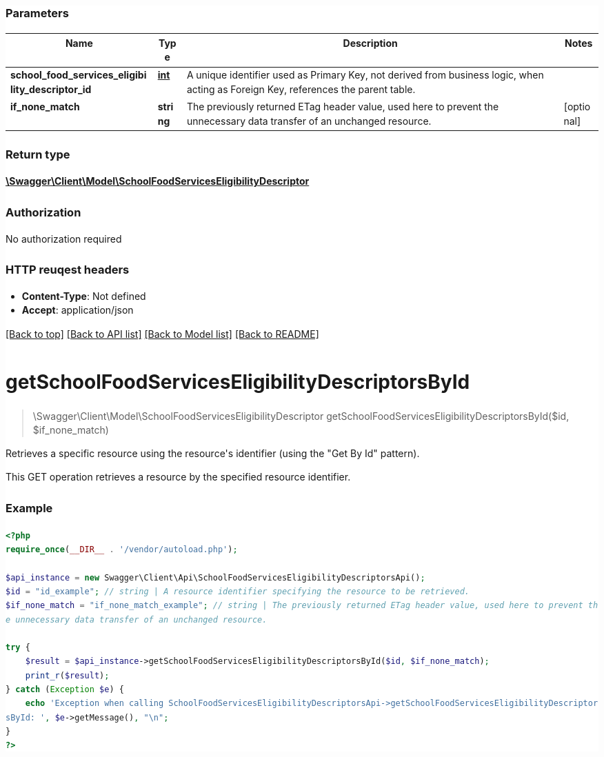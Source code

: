 ### Parameters

Name | Type | Description  | Notes
------------- | ------------- | ------------- | -------------
 **school_food_services_eligibility_descriptor_id** | [**int**](.md)| A unique identifier used as Primary Key, not derived from business logic, when acting as Foreign Key, references the parent table. | 
 **if_none_match** | **string**| The previously returned ETag header value, used here to prevent the unnecessary data transfer of an unchanged resource. | [optional] 

### Return type

[**\Swagger\Client\Model\SchoolFoodServicesEligibilityDescriptor**](SchoolFoodServicesEligibilityDescriptor.md)

### Authorization

No authorization required

### HTTP reuqest headers

 - **Content-Type**: Not defined
 - **Accept**: application/json

[[Back to top]](#) [[Back to API list]](../README.md#documentation-for-api-endpoints) [[Back to Model list]](../README.md#documentation-for-models) [[Back to README]](../README.md)

# **getSchoolFoodServicesEligibilityDescriptorsById**
> \Swagger\Client\Model\SchoolFoodServicesEligibilityDescriptor getSchoolFoodServicesEligibilityDescriptorsById($id, $if_none_match)

Retrieves a specific resource using the resource's identifier (using the \"Get By Id\" pattern).

This GET operation retrieves a resource by the specified resource identifier.

### Example 
```php
<?php
require_once(__DIR__ . '/vendor/autoload.php');

$api_instance = new Swagger\Client\Api\SchoolFoodServicesEligibilityDescriptorsApi();
$id = "id_example"; // string | A resource identifier specifying the resource to be retrieved.
$if_none_match = "if_none_match_example"; // string | The previously returned ETag header value, used here to prevent the unnecessary data transfer of an unchanged resource.

try { 
    $result = $api_instance->getSchoolFoodServicesEligibilityDescriptorsById($id, $if_none_match);
    print_r($result);
} catch (Exception $e) {
    echo 'Exception when calling SchoolFoodServicesEligibilityDescriptorsApi->getSchoolFoodServicesEligibilityDescriptorsById: ', $e->getMessage(), "\n";
}
?>
```
